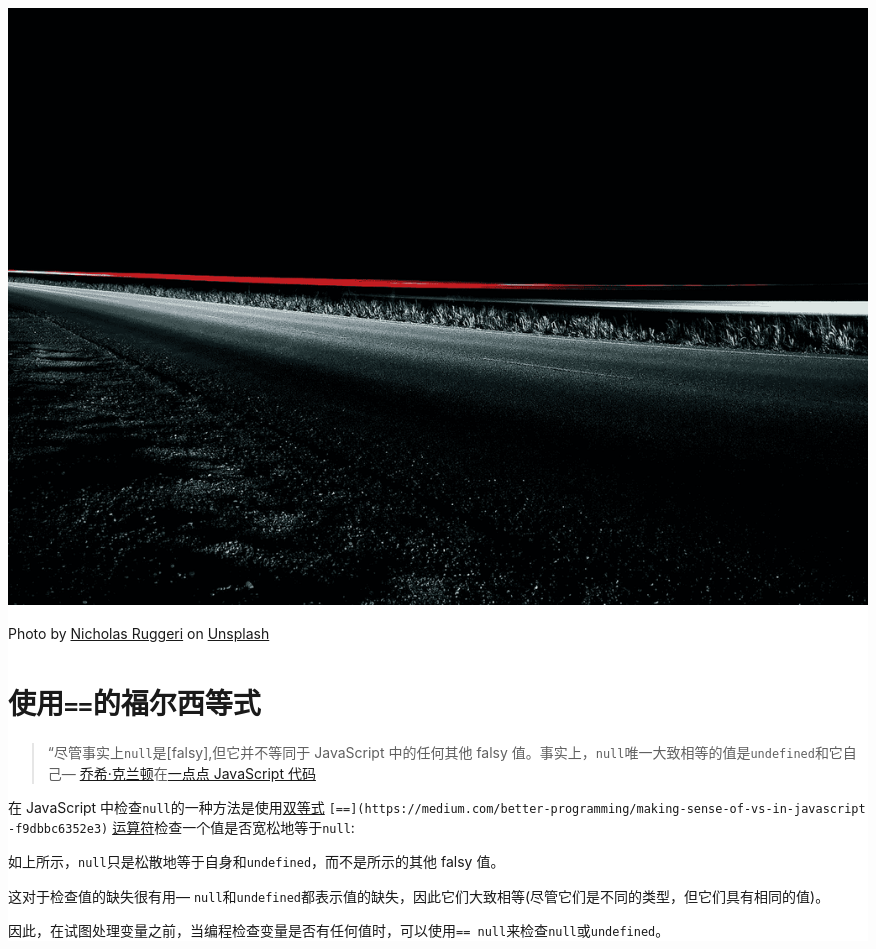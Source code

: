 ![](img/8cbb1bb52d76325677634b91b59534bf.png)

Photo by [Nicholas Ruggeri](https://unsplash.com/@nicholasruggeri?utm_source=medium&utm_medium=referral) on [Unsplash](https://unsplash.com?utm_source=medium&utm_medium=referral)

# 使用`==`的福尔西等式

> “尽管事实上`null`是[falsy],但它并不等同于 JavaScript 中的任何其他 falsy 值。事实上，`null`唯一大致相等的值是`undefined`和它自己— [乔希·克兰顿](http://adripofjavascript.com/about/default.htm)在[一点点 JavaScript 代码](http://adripofjavascript.com/blog/drips/equals-equals-null-in-javascript.html)

在 JavaScript 中检查`null`的一种方法是使用[双等式](https://medium.com/better-programming/making-sense-of-vs-in-javascript-f9dbbc6352e3) `[==](https://medium.com/better-programming/making-sense-of-vs-in-javascript-f9dbbc6352e3)` [运算符](https://medium.com/better-programming/making-sense-of-vs-in-javascript-f9dbbc6352e3)检查一个值是否宽松地等于`null`:

如上所示，`null`只是松散地等于自身和`undefined`，而不是所示的其他 falsy 值。

这对于检查值的缺失很有用— `null`和`undefined`都表示值的缺失，因此它们大致相等(尽管它们是不同的类型，但它们具有相同的值)。

因此，在试图处理变量之前，当编程检查变量是否有任何值时，可以使用`== null`来检查`null`或`undefined`。
